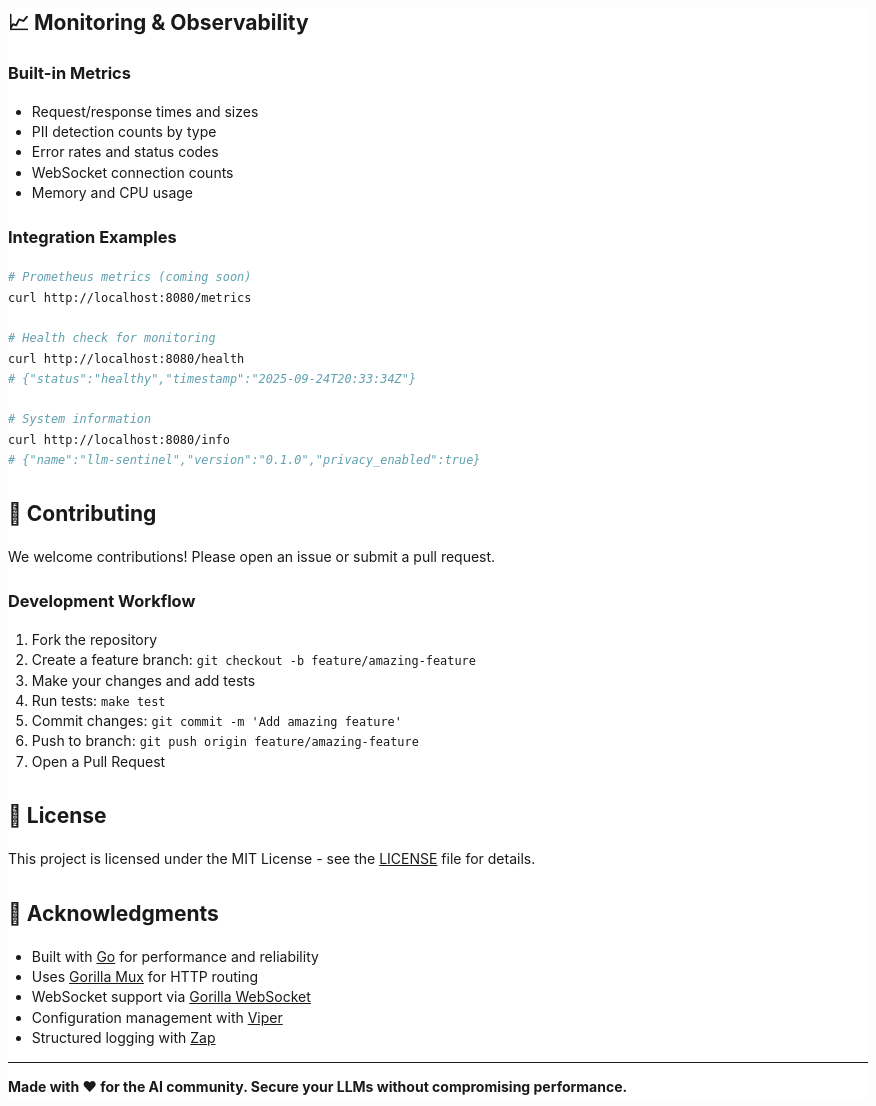 ## 📈 Monitoring & Observability

### Built-in Metrics
- Request/response times and sizes
- PII detection counts by type
- Error rates and status codes
- WebSocket connection counts
- Memory and CPU usage

### Integration Examples
```bash
# Prometheus metrics (coming soon)
curl http://localhost:8080/metrics

# Health check for monitoring
curl http://localhost:8080/health
# {"status":"healthy","timestamp":"2025-09-24T20:33:34Z"}

# System information
curl http://localhost:8080/info
# {"name":"llm-sentinel","version":"0.1.0","privacy_enabled":true}
```

## 🤝 Contributing

We welcome contributions! Please open an issue or submit a pull request.

### Development Workflow
1. Fork the repository
2. Create a feature branch: `git checkout -b feature/amazing-feature`
3. Make your changes and add tests
4. Run tests: `make test`
5. Commit changes: `git commit -m 'Add amazing feature'`
6. Push to branch: `git push origin feature/amazing-feature`
7. Open a Pull Request

## 📄 License

This project is licensed under the MIT License - see the [LICENSE](LICENSE) file for details.

## 🙏 Acknowledgments

- Built with [Go](https://golang.org/) for performance and reliability
- Uses [Gorilla Mux](https://github.com/gorilla/mux) for HTTP routing
- WebSocket support via [Gorilla WebSocket](https://github.com/gorilla/websocket)
- Configuration management with [Viper](https://github.com/spf13/viper)
- Structured logging with [Zap](https://github.com/uber-go/zap)


---

**Made with ❤️ for the AI community. Secure your LLMs without compromising performance.**
